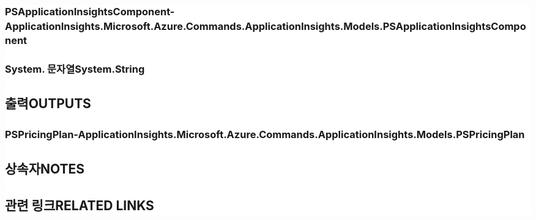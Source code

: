 ### <span data-ttu-id="594a3-137">PSApplicationInsightsComponent-ApplicationInsights.</span><span class="sxs-lookup"><span data-stu-id="594a3-137">Microsoft.Azure.Commands.ApplicationInsights.Models.PSApplicationInsightsComponent</span></span>

### <span data-ttu-id="594a3-138">System. 문자열</span><span class="sxs-lookup"><span data-stu-id="594a3-138">System.String</span></span>

## <span data-ttu-id="594a3-139">출력</span><span class="sxs-lookup"><span data-stu-id="594a3-139">OUTPUTS</span></span>

### <span data-ttu-id="594a3-140">PSPricingPlan-ApplicationInsights.</span><span class="sxs-lookup"><span data-stu-id="594a3-140">Microsoft.Azure.Commands.ApplicationInsights.Models.PSPricingPlan</span></span>

## <span data-ttu-id="594a3-141">상속자</span><span class="sxs-lookup"><span data-stu-id="594a3-141">NOTES</span></span>

## <span data-ttu-id="594a3-142">관련 링크</span><span class="sxs-lookup"><span data-stu-id="594a3-142">RELATED LINKS</span></span>
